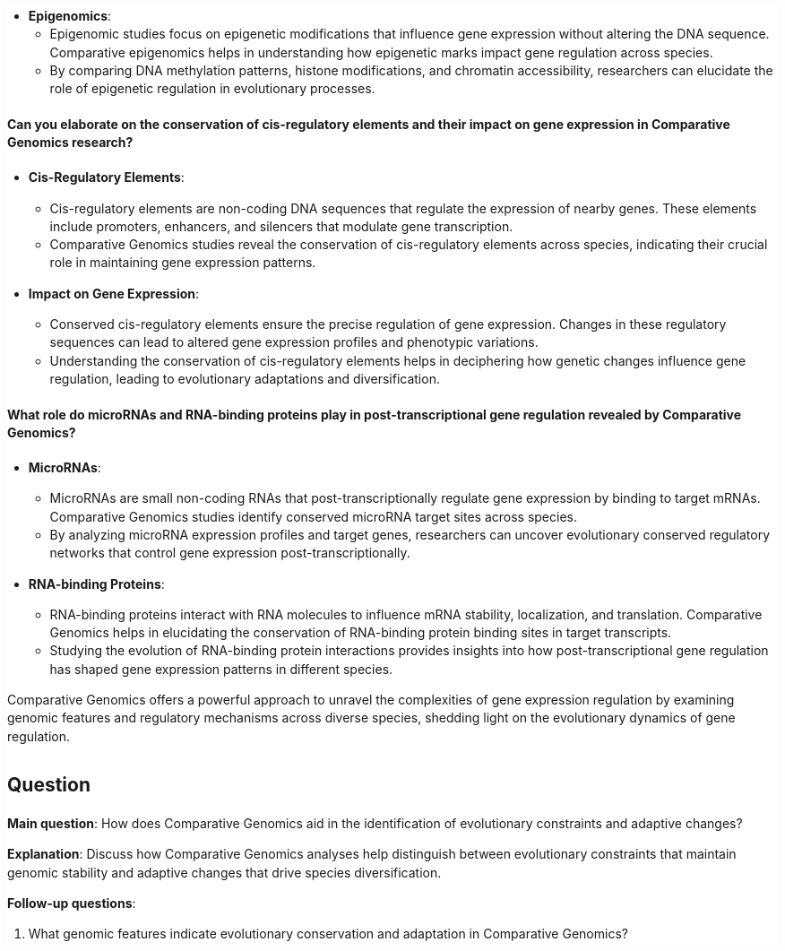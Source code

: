 - **Epigenomics**:
  - Epigenomic studies focus on epigenetic modifications that influence gene expression without altering the DNA sequence. Comparative epigenomics helps in understanding how epigenetic marks impact gene regulation across species.
  - By comparing DNA methylation patterns, histone modifications, and chromatin accessibility, researchers can elucidate the role of epigenetic regulation in evolutionary processes.

#### **Can you elaborate on the conservation of cis-regulatory elements and their impact on gene expression in Comparative Genomics research?**
- **Cis-Regulatory Elements**:
  - Cis-regulatory elements are non-coding DNA sequences that regulate the expression of nearby genes. These elements include promoters, enhancers, and silencers that modulate gene transcription.
  - Comparative Genomics studies reveal the conservation of cis-regulatory elements across species, indicating their crucial role in maintaining gene expression patterns.
  
- **Impact on Gene Expression**:
  - Conserved cis-regulatory elements ensure the precise regulation of gene expression. Changes in these regulatory sequences can lead to altered gene expression profiles and phenotypic variations.
  - Understanding the conservation of cis-regulatory elements helps in deciphering how genetic changes influence gene regulation, leading to evolutionary adaptations and diversification.

#### **What role do microRNAs and RNA-binding proteins play in post-transcriptional gene regulation revealed by Comparative Genomics?**
- **MicroRNAs**:
  - MicroRNAs are small non-coding RNAs that post-transcriptionally regulate gene expression by binding to target mRNAs. Comparative Genomics studies identify conserved microRNA target sites across species.
  - By analyzing microRNA expression profiles and target genes, researchers can uncover evolutionary conserved regulatory networks that control gene expression post-transcriptionally.

- **RNA-binding Proteins**:
  - RNA-binding proteins interact with RNA molecules to influence mRNA stability, localization, and translation. Comparative Genomics helps in elucidating the conservation of RNA-binding protein binding sites in target transcripts.
  - Studying the evolution of RNA-binding protein interactions provides insights into how post-transcriptional gene regulation has shaped gene expression patterns in different species.

Comparative Genomics offers a powerful approach to unravel the complexities of gene expression regulation by examining genomic features and regulatory mechanisms across diverse species, shedding light on the evolutionary dynamics of gene regulation.

## Question
**Main question**: How does Comparative Genomics aid in the identification of evolutionary constraints and adaptive changes?

**Explanation**: Discuss how Comparative Genomics analyses help distinguish between evolutionary constraints that maintain genomic stability and adaptive changes that drive species diversification.

**Follow-up questions**:

1. What genomic features indicate evolutionary conservation and adaptation in Comparative Genomics?
